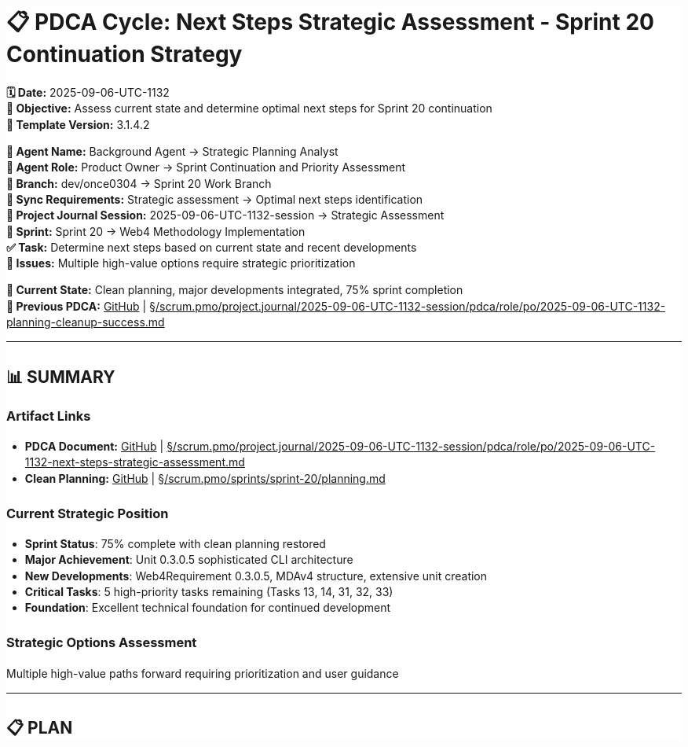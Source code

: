 # 📋 **PDCA Cycle: Next Steps Strategic Assessment - Sprint 20 Continuation Strategy**

**🗓️ Date:** 2025-09-06-UTC-1132  
**🎯 Objective:** Assess current state and determine optimal next steps for Sprint 20 continuation  
**🎯 Template Version:** 3.1.4.2  

**👤 Agent Name:** Background Agent → Strategic Planning Analyst  
**👤 Agent Role:** Product Owner → Sprint Continuation and Priority Assessment  
**👤 Branch:** dev/once0304 → Sprint 20 Work Branch  
**🔄 Sync Requirements:** Strategic assessment → Optimal next steps identification  
**🎯 Project Journal Session:** 2025-09-06-UTC-1132-session → Strategic Assessment  
**🎯 Sprint:** Sprint 20 → Web4 Methodology Implementation  
**✅ Task:** Determine next steps based on current state and recent developments  
**🚨 Issues:** Multiple high-value options require strategic prioritization  

**📎 Current State:** Clean planning, major developments integrated, 75% sprint completion  
**🔗 Previous PDCA:** [GitHub](https://github.com/Cerulean-Circle-GmbH/Web4Articles/blob/dev/once0304/scrum.pmo/project.journal/2025-09-06-UTC-1132-session/pdca/role/po/2025-09-06-UTC-1132-planning-cleanup-success.md) | [§/scrum.pmo/project.journal/2025-09-06-UTC-1132-session/pdca/role/po/2025-09-06-UTC-1132-planning-cleanup-success.md](../../../../../../../scrum.pmo/project.journal/2025-09-06-UTC-1132-session/pdca/role/po/2025-09-06-UTC-1132-planning-cleanup-success.md)

---

## **📊 SUMMARY**

### **Artifact Links**
- **PDCA Document:** [GitHub](https://github.com/Cerulean-Circle-GmbH/Web4Articles/blob/dev/once0304/scrum.pmo/project.journal/2025-09-06-UTC-1132-session/pdca/role/po/2025-09-06-UTC-1132-next-steps-strategic-assessment.md) | [§/scrum.pmo/project.journal/2025-09-06-UTC-1132-session/pdca/role/po/2025-09-06-UTC-1132-next-steps-strategic-assessment.md](../../../../../../../scrum.pmo/project.journal/2025-09-06-UTC-1132-session/pdca/role/po/2025-09-06-UTC-1132-next-steps-strategic-assessment.md)
- **Clean Planning:** [GitHub](https://github.com/Cerulean-Circle-GmbH/Web4Articles/blob/dev/once0304/scrum.pmo/sprints/sprint-20/planning.md) | [§/scrum.pmo/sprints/sprint-20/planning.md](../../../../../../../scrum.pmo/sprints/sprint-20/planning.md)

### **Current Strategic Position**
- **Sprint Status**: 75% complete with clean planning restored
- **Major Achievement**: Unit 0.3.0.5 sophisticated CLI architecture
- **New Developments**: Web4Requirement 0.3.0.5, MDAv4 structure, extensive unit creation
- **Critical Tasks**: 5 high-priority tasks remaining (Tasks 13, 14, 31, 32, 33)
- **Foundation**: Excellent technical foundation for continued development

### **Strategic Options Assessment**
Multiple high-value paths forward requiring prioritization and user guidance

---

## **📋 PLAN**
